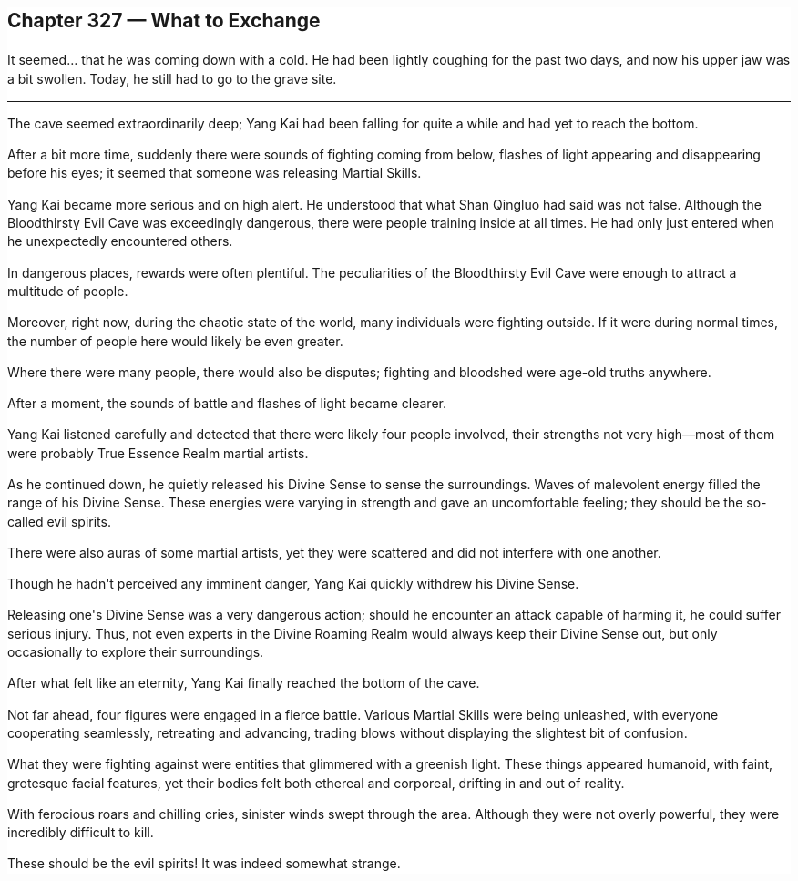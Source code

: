 ## Chapter 327 — What to Exchange

It seemed… that he was coming down with a cold. He had been lightly coughing for the past two days, and now his upper jaw was a bit swollen. Today, he still had to go to the grave site.

***************

The cave seemed extraordinarily deep; Yang Kai had been falling for quite a while and had yet to reach the bottom.

After a bit more time, suddenly there were sounds of fighting coming from below, flashes of light appearing and disappearing before his eyes; it seemed that someone was releasing Martial Skills.

Yang Kai became more serious and on high alert. He understood that what Shan Qingluo had said was not false. Although the Bloodthirsty Evil Cave was exceedingly dangerous, there were people training inside at all times. He had only just entered when he unexpectedly encountered others.

In dangerous places, rewards were often plentiful. The peculiarities of the Bloodthirsty Evil Cave were enough to attract a multitude of people.

Moreover, right now, during the chaotic state of the world, many individuals were fighting outside. If it were during normal times, the number of people here would likely be even greater.

Where there were many people, there would also be disputes; fighting and bloodshed were age-old truths anywhere.

After a moment, the sounds of battle and flashes of light became clearer.

Yang Kai listened carefully and detected that there were likely four people involved, their strengths not very high—most of them were probably True Essence Realm martial artists.

As he continued down, he quietly released his Divine Sense to sense the surroundings. Waves of malevolent energy filled the range of his Divine Sense. These energies were varying in strength and gave an uncomfortable feeling; they should be the so-called evil spirits.

There were also auras of some martial artists, yet they were scattered and did not interfere with one another.

Though he hadn't perceived any imminent danger, Yang Kai quickly withdrew his Divine Sense.

Releasing one's Divine Sense was a very dangerous action; should he encounter an attack capable of harming it, he could suffer serious injury. Thus, not even experts in the Divine Roaming Realm would always keep their Divine Sense out, but only occasionally to explore their surroundings.

After what felt like an eternity, Yang Kai finally reached the bottom of the cave.

Not far ahead, four figures were engaged in a fierce battle. Various Martial Skills were being unleashed, with everyone cooperating seamlessly, retreating and advancing, trading blows without displaying the slightest bit of confusion.

What they were fighting against were entities that glimmered with a greenish light. These things appeared humanoid, with faint, grotesque facial features, yet their bodies felt both ethereal and corporeal, drifting in and out of reality.

With ferocious roars and chilling cries, sinister winds swept through the area. Although they were not overly powerful, they were incredibly difficult to kill.

These should be the evil spirits! It was indeed somewhat strange.
